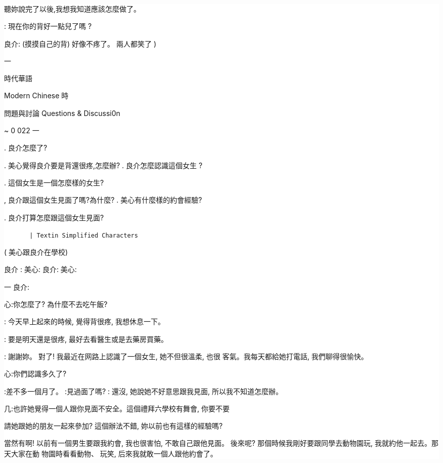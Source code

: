聽妳說完了以後,我想我知道應該怎麼做了。

: 現在你的背好一點兒了嗎 ?

良介: (摸摸自己的背) 好像不疼了。
兩人都笑了 )

一

時代華語

Modern Chinese  時

問題與討論    Questions & Discussi0n

~ 0 022 一

. 良介怎麼了?

. 美心覺得良介要是背還很疼,怎麼辦?
. 良介怎麼認識這個女生 ?

. 這個女生是一個怎麼樣的女生?

, 良介跟這個女生見面了嗎?為什麼?
. 美心有什麼樣的約會經驗?

. 良介打算怎麼跟這個女生見面?

           | Textin Simplified Characters

( 美心跟良介在學校)

良介 :
美心:
良介:
美心:

一 良介:

心:你怎麼了? 為什麼不去吃午飯?

: 今天早上起來的時候, 覺得背很疼, 我想休息一下。

: 要是明天還是很疼, 最好去看醫生或是去藥房買藥。

: 謝謝妳。 對了! 我最近在网路上認識了一個女生, 她不但很溫柔, 也很
客氣。我每天都給她打電話, 我們聊得很愉快。

心:你們認識多久了?

:差不多一個月了。
:見過面了嗎?
: 還沒, 她說她不好意思跟我見面, 所以我不知道怎麼辦。

几:也許她覺得一個人跟你見面不安全。這個禮拜六學校有舞會, 你要不要

請她跟她的朋友一起來參加?
這個辦法不錯, 妳以前也有這樣的經驗嗎?

當然有啊! 以前有一個男生要跟我約會, 我也很害怕, 不敢自己跟他見面。
後來呢?
那個時候我剛好要跟同學去動物園玩, 我就約他一起去。那天大家在動
物園時看看動物、      玩笑, 后來我就敢一個人跟他約會了。
